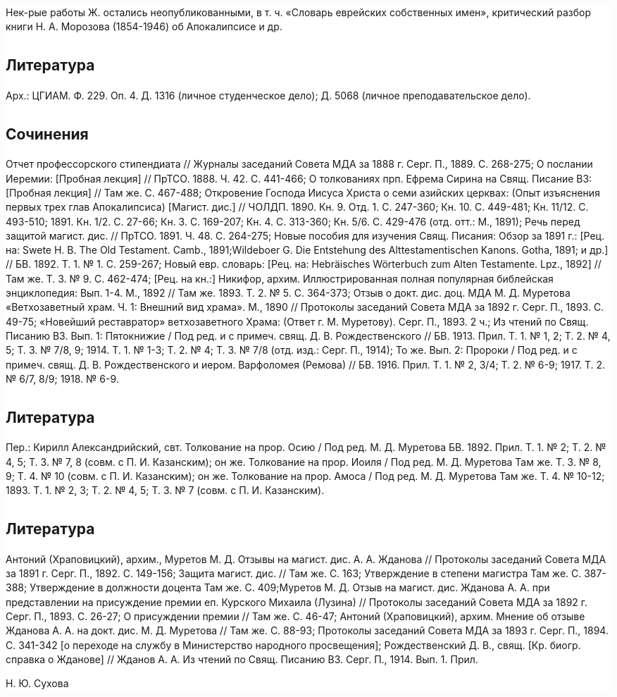Нек-рые работы Ж. остались неопубликованными, в т. ч. «Словарь еврейских собственных имен», критический разбор книги Н. А. Морозова (1854-1946) об Апокалипсисе и др.

## Литература

Арх.: ЦГИАМ. Ф. 229. Оп. 4. Д. 1316 (личное студенческое дело); Д. 5068 (личное преподавательское дело).

## Сочинения

Отчет профессорского стипендиата // Журналы заседаний Совета МДА за 1888 г. Серг. П., 1889. С. 268-275; О послании Иеремии: [Пробная лекция] // ПрТСО. 1888. Ч. 42. С. 441-466; О толкованиях прп. Ефрема Сирина на Свящ. Писание ВЗ: [Пробная лекция] // Там же. С. 467-488; Откровение Господа Иисуса Христа о семи азийских церквах: (Опыт изъяснения первых трех глав Апокалипсиса) [Магист. дис.] // ЧОЛДП. 1890. Кн. 9. Отд. 1. С. 247-360; Кн. 10. С. 449-481; Кн. 11/12. С. 493-510; 1891. Кн. 1/2. С. 27-66; Кн. 3. С. 169-207; Кн. 4. С. 313-360; Кн. 5/6. С. 429-476 (отд. отт.: М., 1891); Речь перед защитой магист. дис. // ПрТСО. 1891. Ч. 48. С. 264-275; Новые пособия для изучения Свящ. Писания: Обзор за 1891 г.: [Рец. на: Swete H. B. The Old Testament. Camb., 1891;Wildeboer G. Die Entstehung des Alttestamentischen Kanons. Gotha, 1891; и др.] // БВ. 1892. Т. 1. № 1. С. 259-267; Новый евр. словарь: [Рец. на: Hebräisches Wörterbuch zum Alten Testamente. Lpz., 1892] // Там же. Т. 3. № 9. С. 462-474; [Рец. на кн.:] Никифор, архим. Иллюстрированная полная популярная библейская энциклопедия: Вып. 1-4. М., 1892 // Там же. 1893. Т. 2. № 5. С. 364-373; Отзыв о докт. дис. доц. МДА М. Д. Муретова «Ветхозаветный храм. Ч. 1: Внешний вид храма». М., 1890 // Протоколы заседаний Совета МДА за 1892 г. Серг. П., 1893. С. 49-75; «Новейший реставратор» ветхозаветного Храма: (Ответ г. М. Муретову). Серг. П., 1893. 2 ч.; Из чтений по Свящ. Писанию ВЗ. Вып. 1: Пятокнижие / Под ред. и с примеч. свящ. Д. В. Рождественского // БВ. 1913. Прил. Т. 1. № 1, 2; Т. 2. № 4, 5; Т. 3. № 7/8, 9; 1914. Т. 1. № 1-3; Т. 2. № 4; Т. 3. № 7/8 (отд. изд.: Серг. П., 1914); То же. Вып. 2: Пророки / Под ред. и с примеч. свящ. Д. В. Рождественского и иером. Варфоломея (Ремова) // БВ. 1916. Прил. Т. 1. № 2, 3/4; Т. 2. № 6-9; 1917. Т. 2. № 6/7, 8/9; 1918. № 6-9.

## Литература

Пер.: Кирилл Александрийский, свт. Толкование на прор. Осию / Под ред. М. Д. Муретова БВ. 1892. Прил. Т. 1. № 2; Т. 2. № 4, 5; Т. 3. № 7, 8 (совм. с П. И. Казанским); он же. Толкование на прор. Иоиля / Под ред. М. Д. Муретова Там же. Т. 3. № 8, 9; Т. 4. № 10 (совм. с П. И. Казанским); он же. Толкование на прор. Амоса / Под ред. М. Д. Муретова Там же. Т. 4. № 10-12; 1893. Т. 1. № 2, 3; Т. 2. № 4, 5; Т. 3. № 7 (совм. с П. И. Казанским).

## Литература

Антоний (Храповицкий), архим., Муретов М. Д. Отзывы на магист. дис. А. А. Жданова // Протоколы заседаний Совета МДА за 1891 г. Серг. П., 1892. С. 149-156; Защита магист. дис. // Там же. С. 163; Утверждение в степени магистра Там же. С. 387-388; Утверждение в должности доцента Там же. С. 409;Муретов М. Д. Отзыв на магист. дис. Жданова А. А. при представлении на присуждение премии еп. Курского Михаила (Лузина) // Протоколы заседаний Совета МДА за 1892 г. Серг. П., 1893. С. 26-27; О присуждении премии // Там же. С. 46-47; Антоний (Храповицкий), архим. Мнение об отзыве Жданова А. А. на докт. дис. М. Д. Муретова // Там же. С. 88-93; Протоколы заседаний Совета МДА за 1893 г. Серг. П., 1894. С. 341-342 [о переходе на службу в Министерство народного просвещения]; Рождественский Д. В., свящ. [Кр. биогр. справка о Жданове] // Жданов А. А. Из чтений по Свящ. Писанию ВЗ. Серг. П., 1914. Вып. 1. Прил.

Н. Ю. Сухова
